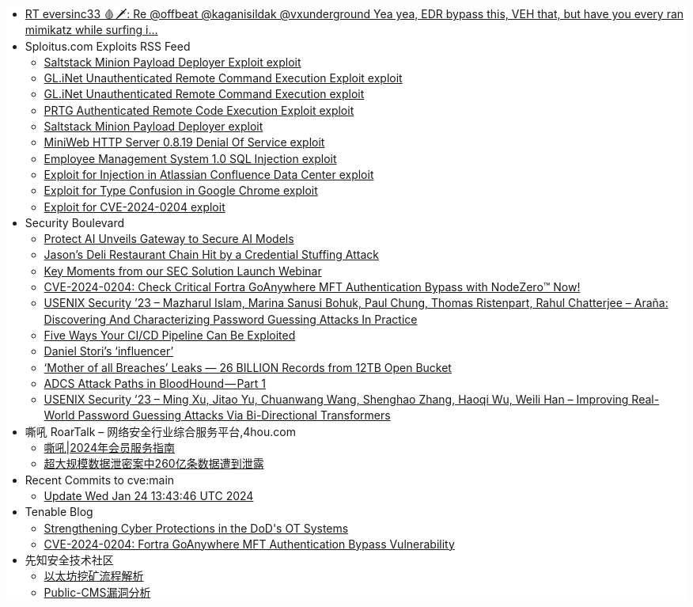   - [RT eversinc33 🩸🗡️: Re @offbeat @kaganisildak @vxunderground Yea yea, EDR bypass this, VEH that, but have you every ran mimikatz while surfing i...](https://twitter.com/Dinosn/status/1750166314088313152)
- Sploitus.com Exploits RSS Feed
  - [Saltstack Minion Payload Deployer Exploit exploit](https://sploitus.com/exploit?id=1337DAY-ID-39266&utm_source=rss&utm_medium=rss)
  - [GL.iNet Unauthenticated Remote Command Execution Exploit exploit](https://sploitus.com/exploit?id=1337DAY-ID-39267&utm_source=rss&utm_medium=rss)
  - [GL.iNet Unauthenticated Remote Command Execution exploit](https://sploitus.com/exploit?id=PACKETSTORM:176708&utm_source=rss&utm_medium=rss)
  - [PRTG Authenticated Remote Code Execution Exploit exploit](https://sploitus.com/exploit?id=1337DAY-ID-39265&utm_source=rss&utm_medium=rss)
  - [Saltstack Minion Payload Deployer exploit](https://sploitus.com/exploit?id=PACKETSTORM:176707&utm_source=rss&utm_medium=rss)
  - [MiniWeb HTTP Server 0.8.19 Denial Of Service exploit](https://sploitus.com/exploit?id=PACKETSTORM:176684&utm_source=rss&utm_medium=rss)
  - [Employee Management System 1.0 SQL Injection exploit](https://sploitus.com/exploit?id=PACKETSTORM:176685&utm_source=rss&utm_medium=rss)
  - [Exploit for Injection in Atlassian Confluence Data Center exploit](https://sploitus.com/exploit?id=E3867F9E-A1DF-5CB7-833A-7923D44DA739&utm_source=rss&utm_medium=rss)
  - [Exploit for Type Confusion in Google Chrome exploit](https://sploitus.com/exploit?id=05E89B41-0C46-5518-BD71-7B6F330196E9&utm_source=rss&utm_medium=rss)
  - [Exploit for CVE-2024-0204 exploit](https://sploitus.com/exploit?id=889C845C-BC46-5F90-9F5D-AE955642BB1E&utm_source=rss&utm_medium=rss)
- Security Boulevard
  - [Protect AI Unveils Gateway to Secure AI Models](https://securityboulevard.com/2024/01/protect-ai-unveils-gateway-to-secure-ai-models/)
  - [Jason’s Deli Restaurant Chain Hit by a Credential Stuffing Attack](https://securityboulevard.com/2024/01/jasons-deli-restaurant-chain-hit-by-a-credential-stuffing-attack/)
  - [Key Moments from our SEC Solution Launch Webinar](https://securityboulevard.com/2024/01/key-moments-from-our-sec-solution-launch-webinar/)
  - [CVE-2024-0204: Check Critical Fortra GoAnywhere MFT Authentication Bypass with NodeZero™️ Now!](https://securityboulevard.com/2024/01/cve-2024-0204-check-critical-fortra-goanywhere-mft-authentication-bypass-with-nodezero%ef%b8%8f-now/)
  - [USENIX Security ’23 – Mazharul Islam, Marina Sanusi Bohuk, Paul Chung, Thomas Ristenpart, Rahul Chatterjee – Araña: Discovering And Characterizing Password Guessing Attacks In Practice](https://securityboulevard.com/2024/01/usenix-security-23-mazharul-islam-marina-sanusi-bohuk-paul-chung-thomas-ristenpart-rahul-chatterjee-arana-discovering-and-characterizing-password-guessing-attacks-in-practice/)
  - [Five Ways Your CI/CD Pipeline Can Be Exploited](https://securityboulevard.com/2024/01/five-ways-your-ci-cd-pipeline-can-be-exploited/)
  - [Daniel Stori’s ‘influencer’](https://securityboulevard.com/2024/01/daniel-storis-influencer/)
  - [‘Mother of all Breaches’ Leaks — 26 BILLION Records from 12TB Open Bucket](https://securityboulevard.com/2024/01/mother-of-all-breaches-richixbw/)
  - [ADCS Attack Paths in BloodHound — Part 1](https://securityboulevard.com/2024/01/adcs-attack-paths-in-bloodhound-part-1/)
  - [USENIX Security ’23 – Ming Xu, Jitao Yu, Chuanwang Wang, Shenghao Zhang, Haoqi Wu, Weili Han – Improving Real-World Password Guessing Attacks Via Bi-Directional Transformers](https://securityboulevard.com/2024/01/usenix-security-23-ming-xu-jitao-yu-chuanwang-wang-shenghao-zhang-haoqi-wu-weili-han-improving-real-world-password-guessing-attacks-via-bi-directional-transformers/)
- 嘶吼 RoarTalk – 网络安全行业综合服务平台,4hou.com
  - [嘶吼|2024年会员服务指南](https://www.4hou.com/posts/L1oj)
  - [超大规模数据泄密案中260亿条数据遭到泄露](https://www.4hou.com/posts/K7nJ)
- Recent Commits to cve:main
  - [Update Wed Jan 24 13:43:46 UTC 2024](https://github.com/trickest/cve/commit/cdb47769c6b8ca035eadde8d39a3583258ce0063)
- Tenable Blog
  - [Strengthening Cyber Protections in the DoD's OT Systems](https://www.tenable.com/blog/strengthening-cyber-protections-in-the-dods-ot-systems)
  - [CVE-2024-0204: Fortra GoAnywhere MFT Authentication Bypass Vulnerability](https://www.tenable.com/blog/cve-2024-0204-fortra-goanywhere-mft-authentication-bypass-vulnerability)
- 先知安全技术社区
  - [以太坊挖矿流程解析](https://xz.aliyun.com/t/13383)
  - [Public-CMS漏洞分析](https://xz.aliyun.com/t/13380)